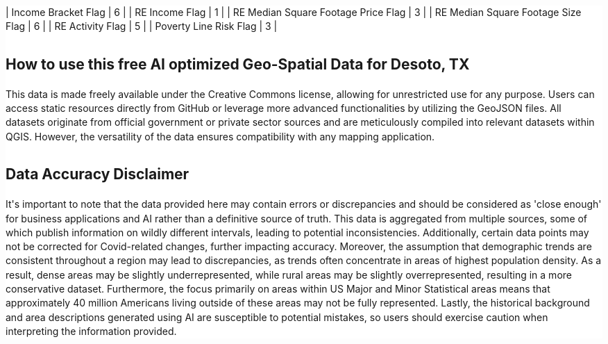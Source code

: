 | Income Bracket Flag | 6 |
| RE Income Flag | 1 |
| RE Median Square Footage Price Flag | 3 |
| RE Median Square Footage Size Flag | 6 |
| RE Activity Flag | 5 |
| Poverty Line Risk Flag | 3 |

## How to use this free AI optimized Geo-Spatial Data for Desoto, TX

This data is made freely available under the Creative Commons license, allowing for unrestricted use for any purpose. Users can access static resources directly from GitHub or leverage more advanced functionalities by utilizing the GeoJSON files. All datasets originate from official government or private sector sources and are meticulously compiled into relevant datasets within QGIS. However, the versatility of the data ensures compatibility with any mapping application.

## Data Accuracy Disclaimer
It's important to note that the data provided here may contain errors or discrepancies and should be considered as 'close enough' for business applications and AI rather than a definitive source of truth. This data is aggregated from multiple sources, some of which publish information on wildly different intervals, leading to potential inconsistencies. Additionally, certain data points may not be corrected for Covid-related changes, further impacting accuracy. Moreover, the assumption that demographic trends are consistent throughout a region may lead to discrepancies, as trends often concentrate in areas of highest population density. As a result, dense areas may be slightly underrepresented, while rural areas may be slightly overrepresented, resulting in a more conservative dataset. Furthermore, the focus primarily on areas within US Major and Minor Statistical areas means that approximately 40 million Americans living outside of these areas may not be fully represented. Lastly, the historical background and area descriptions generated using AI are susceptible to potential mistakes, so users should exercise caution when interpreting the information provided.
